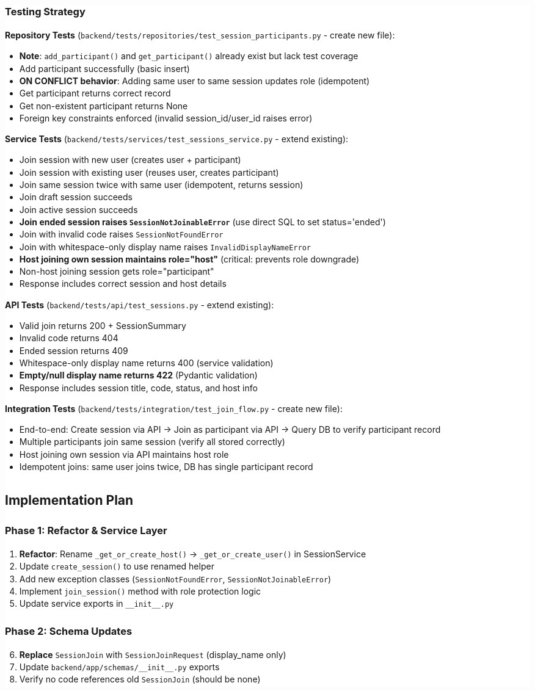 ### Testing Strategy

**Repository Tests** (`backend/tests/repositories/test_session_participants.py` - create new file):
- **Note**: `add_participant()` and `get_participant()` already exist but lack test coverage
- Add participant successfully (basic insert)
- **ON CONFLICT behavior**: Adding same user to same session updates role (idempotent)
- Get participant returns correct record
- Get non-existent participant returns None
- Foreign key constraints enforced (invalid session_id/user_id raises error)

**Service Tests** (`backend/tests/services/test_sessions_service.py` - extend existing):
- Join session with new user (creates user + participant)
- Join session with existing user (reuses user, creates participant)
- Join same session twice with same user (idempotent, returns session)
- Join draft session succeeds
- Join active session succeeds
- **Join ended session raises `SessionNotJoinableError`** (use direct SQL to set status='ended')
- Join with invalid code raises `SessionNotFoundError`
- Join with whitespace-only display name raises `InvalidDisplayNameError`
- **Host joining own session maintains role="host"** (critical: prevents role downgrade)
- Non-host joining session gets role="participant"
- Response includes correct session and host details

**API Tests** (`backend/tests/api/test_sessions.py` - extend existing):
- Valid join returns 200 + SessionSummary
- Invalid code returns 404
- Ended session returns 409
- Whitespace-only display name returns 400 (service validation)
- **Empty/null display name returns 422** (Pydantic validation)
- Response includes session title, code, status, and host info

**Integration Tests** (`backend/tests/integration/test_join_flow.py` - create new file):
- End-to-end: Create session via API → Join as participant via API → Query DB to verify participant record
- Multiple participants join same session (verify all stored correctly)
- Host joining own session via API maintains host role
- Idempotent joins: same user joins twice, DB has single participant record

## Implementation Plan

### Phase 1: Refactor & Service Layer
1. **Refactor**: Rename `_get_or_create_host()` → `_get_or_create_user()` in SessionService
2. Update `create_session()` to use renamed helper
3. Add new exception classes (`SessionNotFoundError`, `SessionNotJoinableError`)
4. Implement `join_session()` method with role protection logic
5. Update service exports in `__init__.py`

### Phase 2: Schema Updates
6. **Replace** `SessionJoin` with `SessionJoinRequest` (display_name only)
7. Update `backend/app/schemas/__init__.py` exports
8. Verify no code references old `SessionJoin` (should be none)
